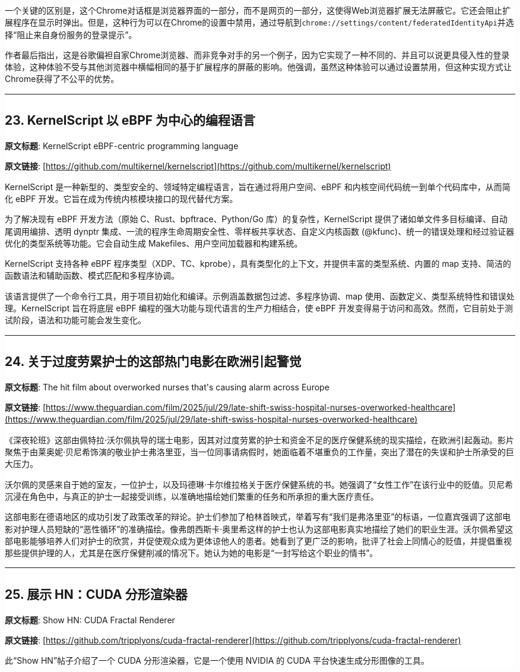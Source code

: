 一个关键的区别是，这个Chrome对话框是浏览器界面的一部分，而不是网页的一部分，这使得Web浏览器扩展无法屏蔽它。它还会阻止扩展程序在显示时弹出。但是，这种行为可以在Chrome的设置中禁用，通过导航到`chrome://settings/content/federatedIdentityApi`并选择“阻止来自身份服务的登录提示”。

作者最后指出，这是谷歌偏袒自家Chrome浏览器、而非竞争对手的另一个例子，因为它实现了一种不同的、并且可以说更具侵入性的登录体验，这种体验不受与其他浏览器中横幅相同的基于扩展程序的屏蔽的影响。他强调，虽然这种体验可以通过设置禁用，但这种实现方式让Chrome获得了不公平的优势。

---

## 23. KernelScript 以 eBPF 为中心的编程语言

**原文标题**: KernelScript eBPF-centric programming language

**原文链接**: [https://github.com/multikernel/kernelscript](https://github.com/multikernel/kernelscript)

KernelScript 是一种新型的、类型安全的、领域特定编程语言，旨在通过将用户空间、eBPF 和内核空间代码统一到单个代码库中，从而简化 eBPF 开发。它旨在成为传统内核模块接口的现代替代方案。

为了解决现有 eBPF 开发方法（原始 C、Rust、bpftrace、Python/Go 库）的复杂性，KernelScript 提供了诸如单文件多目标编译、自动尾调用编排、透明 dynptr 集成、一流的程序生命周期安全性、零样板共享状态、自定义内核函数 (@kfunc)、统一的错误处理和经过验证器优化的类型系统等功能。它会自动生成 Makefiles、用户空间加载器和构建系统。

KernelScript 支持各种 eBPF 程序类型（XDP、TC、kprobe），具有类型化的上下文，并提供丰富的类型系统、内置的 map 支持、简洁的函数语法和辅助函数、模式匹配和多程序协调。

该语言提供了一个命令行工具，用于项目初始化和编译。示例涵盖数据包过滤、多程序协调、map 使用、函数定义、类型系统特性和错误处理。KernelScript 旨在将底层 eBPF 编程的强大功能与现代语言的生产力相结合，使 eBPF 开发变得易于访问和高效。然而，它目前处于测试阶段，语法和功能可能会发生变化。

---

## 24. 关于过度劳累护士的这部热门电影在欧洲引起警觉

**原文标题**: The hit film about overworked nurses that's causing alarm across Europe

**原文链接**: [https://www.theguardian.com/film/2025/jul/29/late-shift-swiss-hospital-nurses-overworked-healthcare](https://www.theguardian.com/film/2025/jul/29/late-shift-swiss-hospital-nurses-overworked-healthcare)

《深夜轮班》这部由佩特拉·沃尔佩执导的瑞士电影，因其对过度劳累的护士和资金不足的医疗保健系统的现实描绘，在欧洲引起轰动。影片聚焦于由莱奥妮·贝尼希饰演的敬业护士弗洛里亚，当一位同事请病假时，她面临着不堪重负的工作量，突出了潜在的失误和护士所承受的巨大压力。

沃尔佩的灵感来自于她的室友，一位护士，以及玛德琳·卡尔维拉格关于医疗保健系统的书。她强调了“女性工作”在该行业中的贬值。贝尼希沉浸在角色中，与真正的护士一起接受训练，以准确地描绘她们繁重的任务和所承担的重大医疗责任。

这部电影在德语地区的成功引发了政策改革的辩论。护士们参加了柏林首映式，举着写有“我们是弗洛里亚”的标语，一位嘉宾强调了这部电影对护理人员短缺的“恶性循环”的准确描绘。像弗朗西斯卡·奥里希这样的护士也认为这部电影真实地描绘了她们的职业生涯。沃尔佩希望这部电影能够培养人们对护士的欣赏，并促使观众成为更体谅他人的患者。她看到了更广泛的影响，批评了社会上同情心的贬值，并提倡重视那些提供护理的人，尤其是在医疗保健削减的情况下。她认为她的电影是“一封写给这个职业的情书”。

---

## 25. 展示 HN：CUDA 分形渲染器

**原文标题**: Show HN: CUDA Fractal Renderer

**原文链接**: [https://github.com/tripplyons/cuda-fractal-renderer](https://github.com/tripplyons/cuda-fractal-renderer)

此“Show HN”帖子介绍了一个 CUDA 分形渲染器，它是一个使用 NVIDIA 的 CUDA 平台快速生成分形图像的工具。
